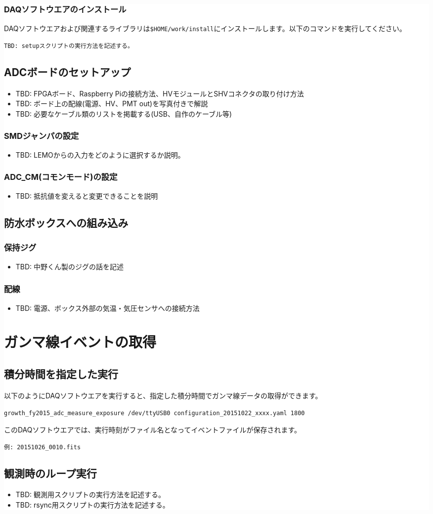 ### DAQソフトウエアのインストール

DAQソフトウエアおよび関連するライブラリは```$HOME/work/install```にインストールします。以下のコマンドを実行してください。

```
TBD: setupスクリプトの実行方法を記述する。
```


## ADCボードのセットアップ

- TBD: FPGAボード、Raspberry Piの接続方法、HVモジュールとSHVコネクタの取り付け方法
- TBD: ボード上の配線(電源、HV、PMT out)を写真付きで解説
- TBD: 必要なケーブル類のリストを掲載する(USB、自作のケーブル等)

### SMDジャンパの設定

- TBD: LEMOからの入力をどのように選択するか説明。

### ADC_CM(コモンモード)の設定

- TBD: 抵抗値を変えると変更できることを説明

## 防水ボックスへの組み込み

### 保持ジグ

- TBD: 中野くん製のジグの話を記述

### 配線

- TBD: 電源、ボックス外部の気温・気圧センサへの接続方法

# ガンマ線イベントの取得

## 積分時間を指定した実行

以下のようにDAQソフトウエアを実行すると、指定した積分時間でガンマ線データの取得ができます。

```
growth_fy2015_adc_measure_exposure /dev/ttyUSB0 configuration_20151022_xxxx.yaml 1800
```

このDAQソフトウエアでは、実行時刻がファイル名となってイベントファイルが保存されます。

```
例: 20151026_0010.fits
```

## 観測時のループ実行

- TBD: 観測用スクリプトの実行方法を記述する。
- TBD: rsync用スクリプトの実行方法を記述する。
